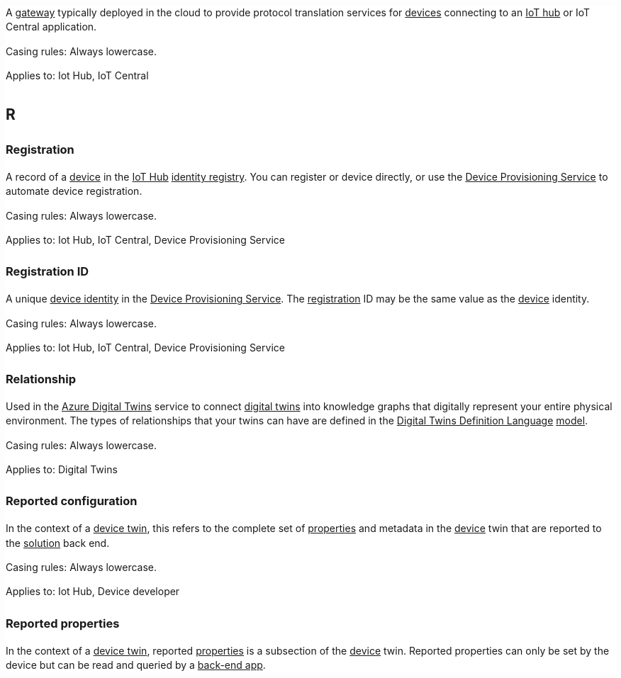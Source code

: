 A [gateway](#gateway) typically deployed in the cloud to provide protocol translation services for [devices](#device) connecting to an [IoT hub](#iot-hub) or IoT Central application.

Casing rules: Always lowercase.

Applies to: Iot Hub, IoT Central

## R

### Registration

A record of a [device](#device) in the [IoT Hub](#iot-hub) [identity registry](#identity-registry). You can register or device directly, or use the [Device Provisioning Service](#device-provisioning-service) to automate device registration.

Casing rules: Always lowercase.

Applies to: Iot Hub, IoT Central, Device Provisioning Service

### Registration ID

A unique [device identity](#device-identity) in the [Device Provisioning Service](#device-provisioning-service). The [registration](#registration) ID may be the same value as the [device](#device) identity.

Casing rules: Always lowercase.

Applies to: Iot Hub, IoT Central, Device Provisioning Service

### Relationship

Used in the [Azure Digital Twins](#azure-digital-twins) service to connect [digital twins](#digital-twin) into knowledge graphs that digitally represent your entire physical environment. The types of relationships that your twins can have are defined in the [Digital Twins Definition Language](#digital-twins-definition-language) [model](#model).

Casing rules: Always lowercase.

Applies to: Digital Twins

### Reported configuration

In the context of a [device twin](#device-twin), this refers to the complete set of [properties](#properties) and metadata in the [device](#device) twin that are reported to the [solution](#solution) back end.

Casing rules: Always lowercase.

Applies to: Iot Hub, Device developer

### Reported properties

In the context of a [device twin](#device-twin), reported [properties](#properties) is a subsection of the [device](#device) twin. Reported properties can only be set by the device but can be read and queried by a [back-end app](#back-end-app).
